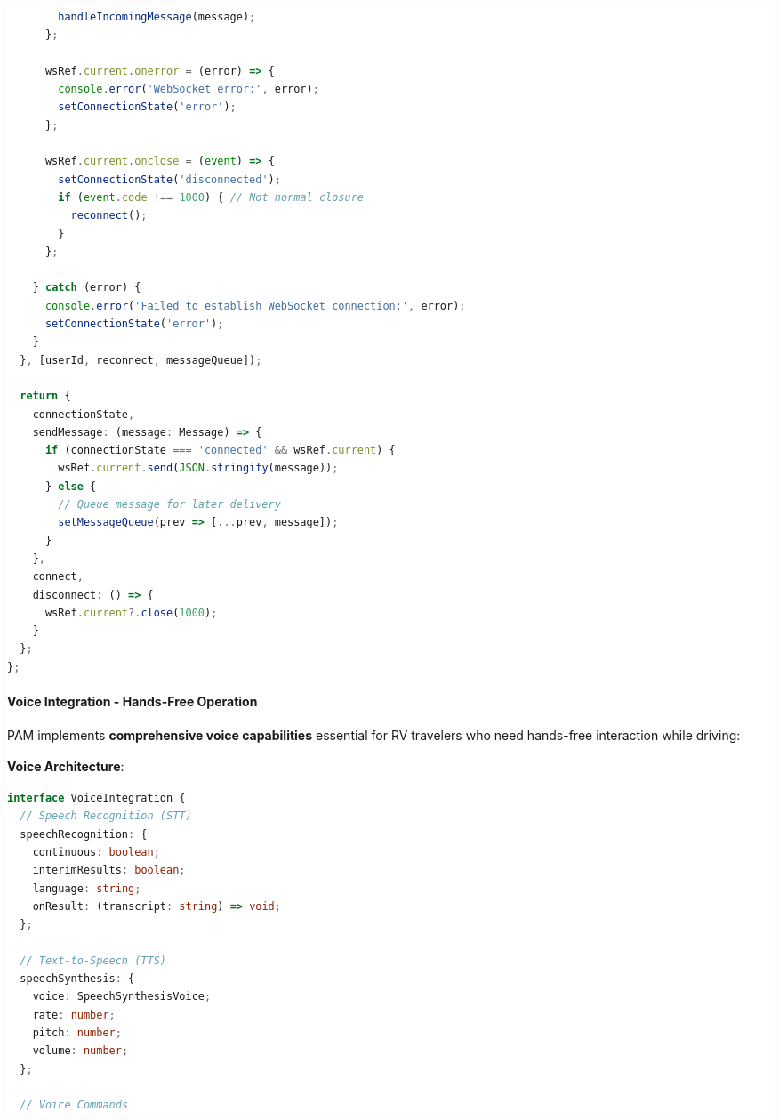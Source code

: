 ```typescript
        handleIncomingMessage(message);
      };

      wsRef.current.onerror = (error) => {
        console.error('WebSocket error:', error);
        setConnectionState('error');
      };

      wsRef.current.onclose = (event) => {
        setConnectionState('disconnected');
        if (event.code !== 1000) { // Not normal closure
          reconnect();
        }
      };

    } catch (error) {
      console.error('Failed to establish WebSocket connection:', error);
      setConnectionState('error');
    }
  }, [userId, reconnect, messageQueue]);

  return {
    connectionState,
    sendMessage: (message: Message) => {
      if (connectionState === 'connected' && wsRef.current) {
        wsRef.current.send(JSON.stringify(message));
      } else {
        // Queue message for later delivery
        setMessageQueue(prev => [...prev, message]);
      }
    },
    connect,
    disconnect: () => {
      wsRef.current?.close(1000);
    }
  };
};
```

#### Voice Integration - Hands-Free Operation

PAM implements **comprehensive voice capabilities** essential for RV travelers who need hands-free interaction while driving:

**Voice Architecture**:
```typescript
interface VoiceIntegration {
  // Speech Recognition (STT)
  speechRecognition: {
    continuous: boolean;
    interimResults: boolean;
    language: string;
    onResult: (transcript: string) => void;
  };

  // Text-to-Speech (TTS)
  speechSynthesis: {
    voice: SpeechSynthesisVoice;
    rate: number;
    pitch: number;
    volume: number;
  };

  // Voice Commands
```